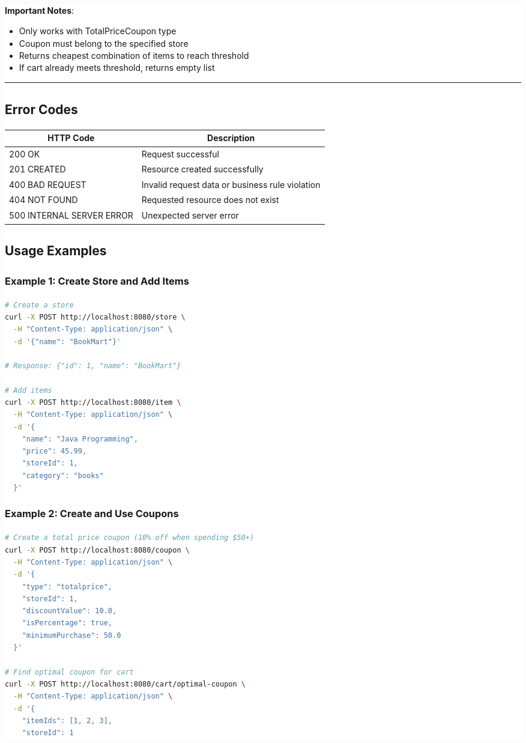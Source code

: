 **Important Notes**:
- Only works with TotalPriceCoupon type
- Coupon must belong to the specified store
- Returns cheapest combination of items to reach threshold
- If cart already meets threshold, returns empty list

---

## Error Codes

| HTTP Code | Description |
|-----------|-------------|
| 200 OK | Request successful |
| 201 CREATED | Resource created successfully |
| 400 BAD REQUEST | Invalid request data or business rule violation |
| 404 NOT FOUND | Requested resource does not exist |
| 500 INTERNAL SERVER ERROR | Unexpected server error |

## Usage Examples

### Example 1: Create Store and Add Items

```bash
# Create a store
curl -X POST http://localhost:8080/store \
  -H "Content-Type: application/json" \
  -d '{"name": "BookMart"}'

# Response: {"id": 1, "name": "BookMart"}

# Add items
curl -X POST http://localhost:8080/item \
  -H "Content-Type: application/json" \
  -d '{
    "name": "Java Programming",
    "price": 45.99,
    "storeId": 1,
    "category": "books"
  }'
```

### Example 2: Create and Use Coupons

```bash
# Create a total price coupon (10% off when spending $50+)
curl -X POST http://localhost:8080/coupon \
  -H "Content-Type: application/json" \
  -d '{
    "type": "totalprice",
    "storeId": 1,
    "discountValue": 10.0,
    "isPercentage": true,
    "minimumPurchase": 50.0
  }'

# Find optimal coupon for cart
curl -X POST http://localhost:8080/cart/optimal-coupon \
  -H "Content-Type: application/json" \
  -d '{
    "itemIds": [1, 2, 3],
    "storeId": 1
```